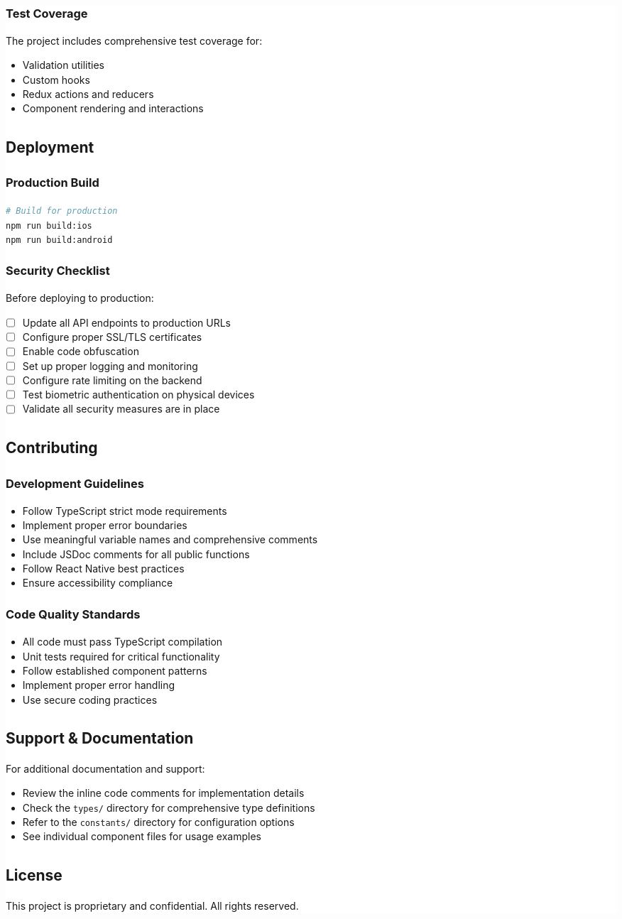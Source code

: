 ### Test Coverage
The project includes comprehensive test coverage for:
- Validation utilities
- Custom hooks
- Redux actions and reducers
- Component rendering and interactions

## Deployment

### Production Build
```bash
# Build for production
npm run build:ios
npm run build:android
```

### Security Checklist
Before deploying to production:
- [ ] Update all API endpoints to production URLs
- [ ] Configure proper SSL/TLS certificates
- [ ] Enable code obfuscation
- [ ] Set up proper logging and monitoring
- [ ] Configure rate limiting on the backend
- [ ] Test biometric authentication on physical devices
- [ ] Validate all security measures are in place

## Contributing

### Development Guidelines
- Follow TypeScript strict mode requirements
- Implement proper error boundaries
- Use meaningful variable names and comprehensive comments
- Include JSDoc comments for all public functions
- Follow React Native best practices
- Ensure accessibility compliance

### Code Quality Standards
- All code must pass TypeScript compilation
- Unit tests required for critical functionality
- Follow established component patterns
- Implement proper error handling
- Use secure coding practices

## Support & Documentation

For additional documentation and support:
- Review the inline code comments for implementation details
- Check the `types/` directory for comprehensive type definitions
- Refer to the `constants/` directory for configuration options
- See individual component files for usage examples

## License

This project is proprietary and confidential. All rights reserved.